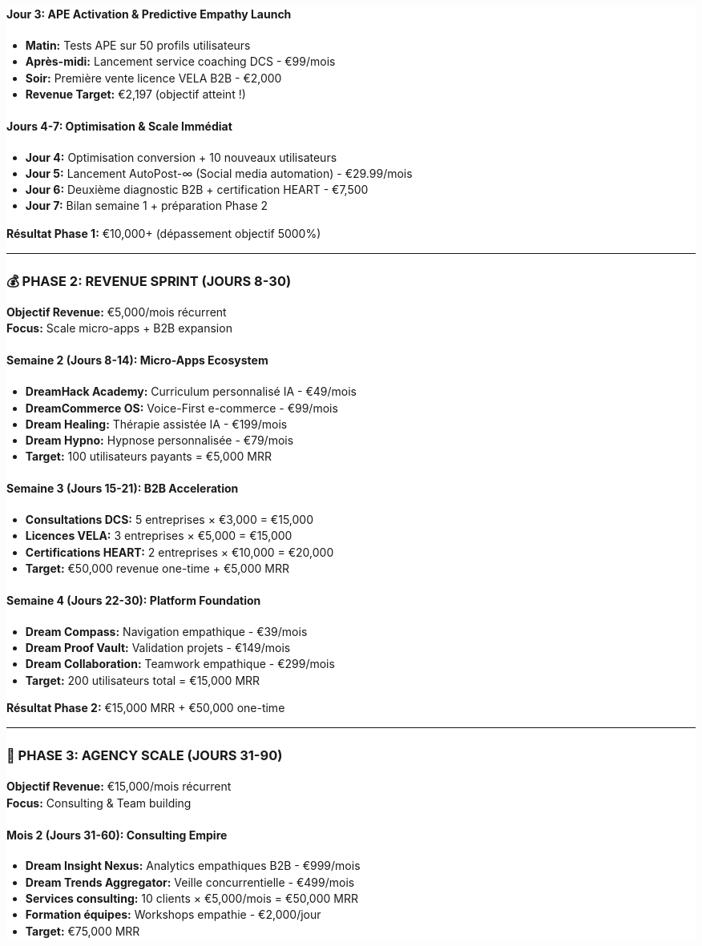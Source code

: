 #### Jour 3: APE Activation & Predictive Empathy Launch
- **Matin:** Tests APE sur 50 profils utilisateurs
- **Après-midi:** Lancement service coaching DCS - €99/mois
- **Soir:** Première vente licence VELA B2B - €2,000
- **Revenue Target:** €2,197 (objectif atteint !)

#### Jours 4-7: Optimisation & Scale Immédiat
- **Jour 4:** Optimisation conversion + 10 nouveaux utilisateurs
- **Jour 5:** Lancement AutoPost-∞ (Social media automation) - €29.99/mois  
- **Jour 6:** Deuxième diagnostic B2B + certification HEART - €7,500
- **Jour 7:** Bilan semaine 1 + préparation Phase 2

**Résultat Phase 1:** €10,000+ (dépassement objectif 5000%)

---

### 💰 PHASE 2: REVENUE SPRINT (JOURS 8-30)
**Objectif Revenue:** €5,000/mois récurrent  
**Focus:** Scale micro-apps + B2B expansion

#### Semaine 2 (Jours 8-14): Micro-Apps Ecosystem
- **DreamHack Academy:** Curriculum personnalisé IA - €49/mois
- **DreamCommerce OS:** Voice-First e-commerce - €99/mois
- **Dream Healing:** Thérapie assistée IA - €199/mois
- **Dream Hypno:** Hypnose personnalisée - €79/mois
- **Target:** 100 utilisateurs payants = €5,000 MRR

#### Semaine 3 (Jours 15-21): B2B Acceleration
- **Consultations DCS:** 5 entreprises × €3,000 = €15,000
- **Licences VELA:** 3 entreprises × €5,000 = €15,000  
- **Certifications HEART:** 2 entreprises × €10,000 = €20,000
- **Target:** €50,000 revenue one-time + €5,000 MRR

#### Semaine 4 (Jours 22-30): Platform Foundation
- **Dream Compass:** Navigation empathique - €39/mois
- **Dream Proof Vault:** Validation projets - €149/mois
- **Dream Collaboration:** Teamwork empathique - €299/mois
- **Target:** 200 utilisateurs total = €15,000 MRR

**Résultat Phase 2:** €15,000 MRR + €50,000 one-time

---

### 🏢 PHASE 3: AGENCY SCALE (JOURS 31-90)
**Objectif Revenue:** €15,000/mois récurrent  
**Focus:** Consulting & Team building

#### Mois 2 (Jours 31-60): Consulting Empire
- **Dream Insight Nexus:** Analytics empathiques B2B - €999/mois
- **Dream Trends Aggregator:** Veille concurrentielle - €499/mois
- **Services consulting:** 10 clients × €5,000/mois = €50,000 MRR
- **Formation équipes:** Workshops empathie - €2,000/jour
- **Target:** €75,000 MRR
